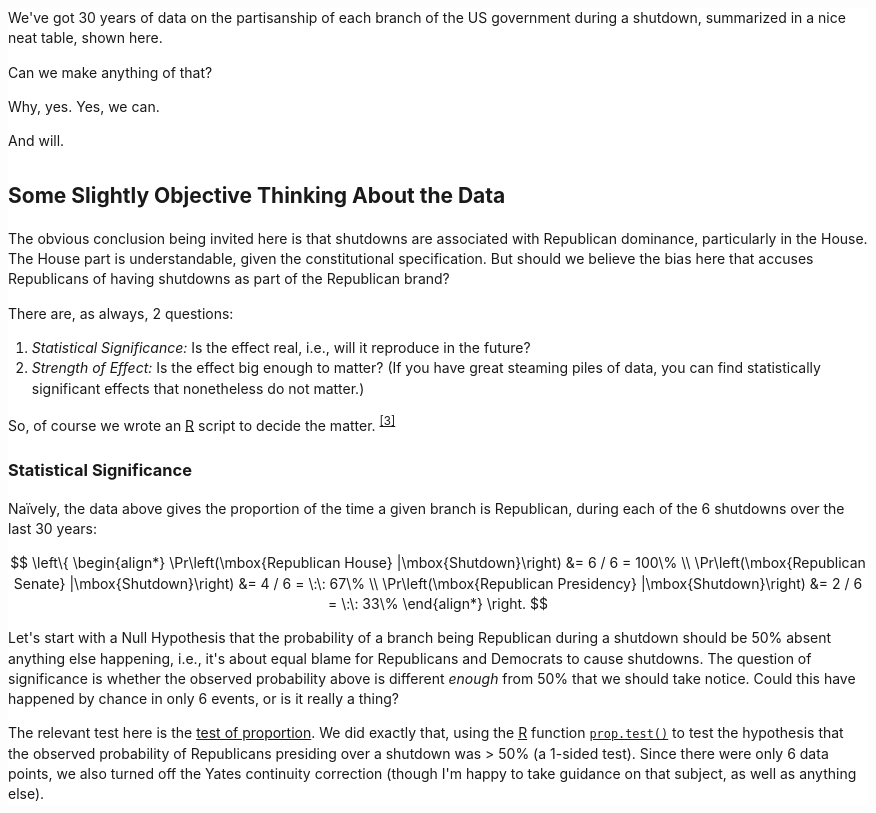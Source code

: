 We've got 30 years of data on the partisanship of each branch of the US government during
a shutdown, summarized in a nice neat table, shown here.  

Can we make anything of that?  

Why, yes.  Yes, we can.  

And will.  


## Some Slightly Objective Thinking About the Data  

The obvious conclusion being invited here is that shutdowns are associated with Republican
dominance, particularly in the House.  The House part is understandable, given the
constitutional specification.  But should we believe the bias here that accuses
Republicans of having shutdowns as part of the Republican brand?  

There are, as always, 2 questions:  
1. _Statistical Significance:_ Is the effect real, i.e., will it reproduce in the future?  
2. _Strength of Effect:_  Is the effect big enough to matter?  (If you have great steaming
   piles of data, you can find statistically significant effects that nonetheless do not
   matter.)  
   
So, of course we wrote an [R](https://www.r-project.org/) script to decide the
matter. <sup id="fn3a">[[3]](#fn3)</sup>  
   
### Statistical Significance  

Na&iuml;vely, the data above gives the proportion of the time a given branch is
Republican, during each of the 6 shutdowns over the last 30 years:  

$$
\left\{
  \begin{align*}
    \Pr\left(\mbox{Republican House}      |\mbox{Shutdown}\right) &= 6 / 6 = 100\% \\
    \Pr\left(\mbox{Republican Senate}     |\mbox{Shutdown}\right) &= 4 / 6 = \:\: 67\% \\
    \Pr\left(\mbox{Republican Presidency} |\mbox{Shutdown}\right) &= 2 / 6 = \:\: 33\%
  \end{align*}
\right.
$$

Let's start with a Null Hypothesis that the probability of a branch being Republican
during a shutdown should be 50% absent anything else happening, i.e., it's about equal
blame for Republicans and Democrats to cause shutdowns.  The question of significance is
whether the observed probability above is different _enough_ from 50% that we should take
notice.  Could this have happened by chance in only 6 events, or is it really a thing?

The relevant test here is the
[test of proportion](https://en.wikipedia.org/wiki/Population_proportion).
We did exactly that, using the [R](https://www.r-project.org/)
function [`prop.test()`](https://search.r-project.org/CRAN/refmans/rstatix/html/prop_test.html)
to test the hypothesis that the observed probability of Republicans presiding over a
shutdown was &gt; 50% (a 1-sided test).  Since there were only 6 data points, we also
turned off the Yates continuity correction (though I'm happy to take guidance on that
subject, as well as anything else).  
